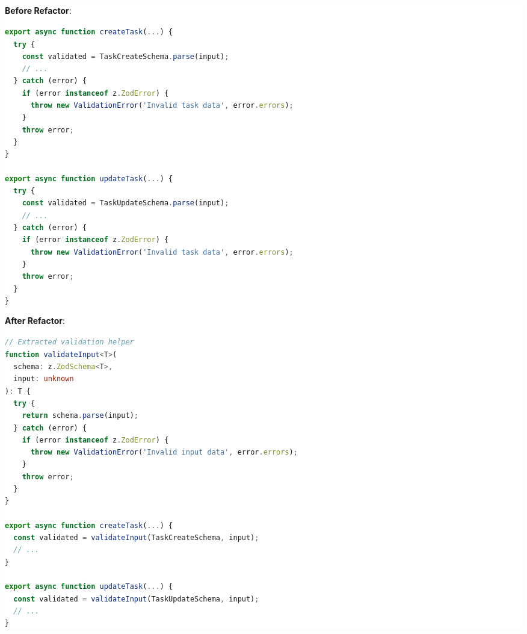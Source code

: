 **Before Refactor**:
```typescript
export async function createTask(...) {
  try {
    const validated = TaskCreateSchema.parse(input);
    // ...
  } catch (error) {
    if (error instanceof z.ZodError) {
      throw new ValidationError('Invalid task data', error.errors);
    }
    throw error;
  }
}

export async function updateTask(...) {
  try {
    const validated = TaskUpdateSchema.parse(input);
    // ...
  } catch (error) {
    if (error instanceof z.ZodError) {
      throw new ValidationError('Invalid task data', error.errors);
    }
    throw error;
  }
}
```

**After Refactor**:
```typescript
// Extracted validation helper
function validateInput<T>(
  schema: z.ZodSchema<T>,
  input: unknown
): T {
  try {
    return schema.parse(input);
  } catch (error) {
    if (error instanceof z.ZodError) {
      throw new ValidationError('Invalid input data', error.errors);
    }
    throw error;
  }
}

export async function createTask(...) {
  const validated = validateInput(TaskCreateSchema, input);
  // ...
}

export async function updateTask(...) {
  const validated = validateInput(TaskUpdateSchema, input);
  // ...
}
```

